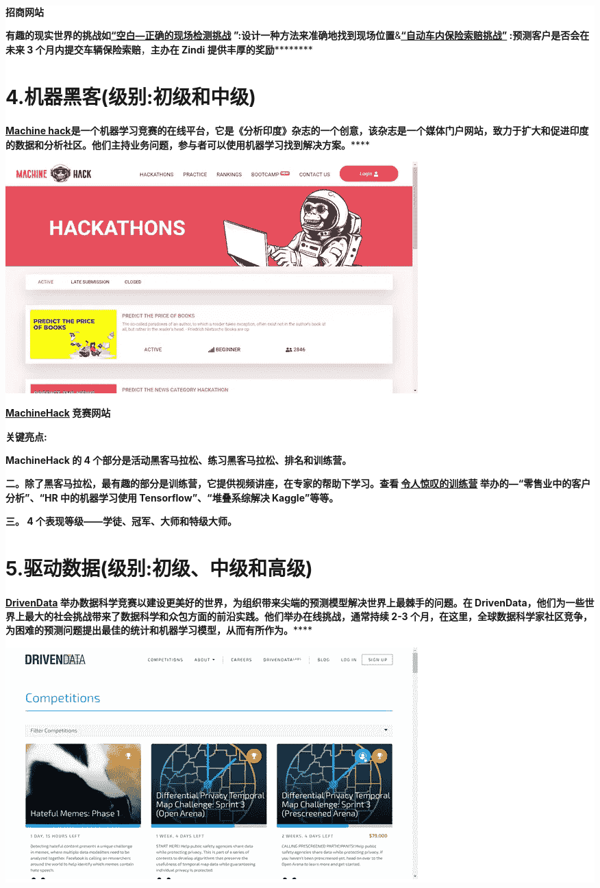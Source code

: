 ****[](https://zindi.africa/competitions)****招商网站********

******有趣的**现实世界的挑战**如[**“空白—正确的现场检测挑战**](https://zindi.africa/competitions/lacuna-correct-field-detection-challenge) ”:设计一种方法来准确地找到现场位置**&**[**“自动车内保险索赔挑战”**](https://zindi.africa/competitions/autoinland-vehicle-insurance-claim-challenge) :预测客户是否会在未来 3 个月内提交车辆保险索赔**，**主办在 Zindi 提供丰厚的奖励**********

# ******4.机器黑客(级别:初级和中级)******

******[**Machine hack**](https://www.machinehack.com/hackathons)**是一个机器学习竞赛的在线平台，它是《分析印度》杂志的一个创意，该杂志是一个媒体门户网站，致力于扩大和促进**印度**的数据和分析社区。他们主持业务问题，参与者可以使用机器学习找到解决方案。********

******![](img/be56becfcbaa9aa422ed522f12b8657a.png)******

******[**MachineHack**](https://www.machinehack.com/hackathons) 竞赛网站******

********关键亮点:********

******MachineHack 的 4 个部分是活动黑客马拉松、练习黑客马拉松、排名和训练营。******

******二。除了黑客马拉松，最有趣的部分是训练营，它提供视频讲座，在专家的帮助下学习。查看 [**令人惊叹的训练营**](https://www.machinehack.com/bootcamp) 举办的—“零售业中的客户分析”、“HR 中的机器学习使用 Tensorflow”、“堆叠系综解决 Kaggle”等等。******

******三。 **4 个表现等级——学徒、冠军、大师和特级大师。********

# ******5.驱动数据(级别:初级、中级和高级)******

******[**DrivenData**](https://www.drivendata.org/competitions/) 举办数据科学竞赛以建设更美好的世界，为组织带来尖端的预测模型**解决世界上最棘手的问题**。在 DrivenData，他们为一些世界上最大的社会挑战带来了数据科学和众包方面的前沿实践。他们举办在线挑战，通常持续 2-3 个月，在这里，全球数据科学家社区竞争，为困难的预测问题提出最佳的统计和机器学习模型，从而有所作为。******

******![](img/49489bf928f1e2b6c077a7641eb06a31.png)******